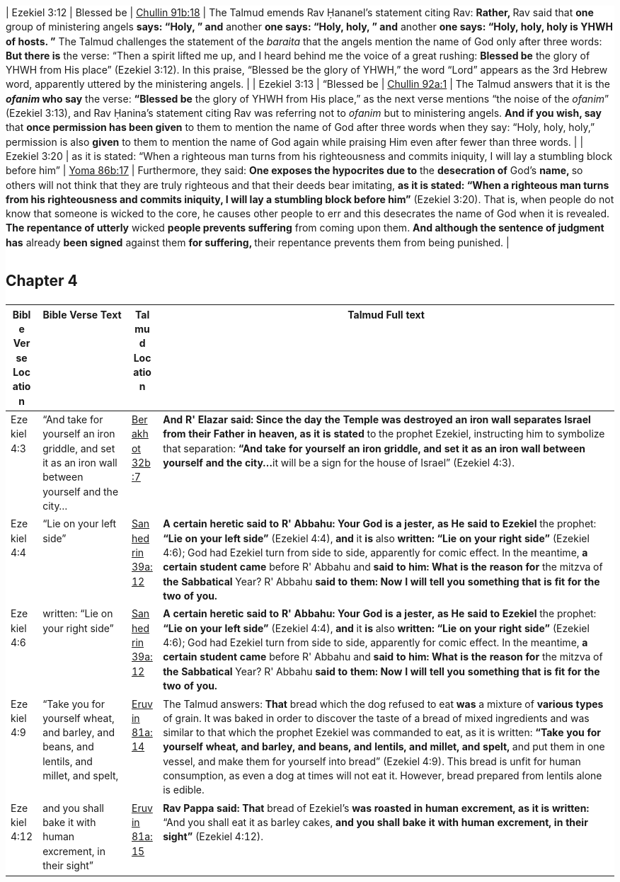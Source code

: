 | Ezekiel 3:12 | Blessed be | [Chullin 91b:18](https://chavrutai.com/tractate/chullin/91b#section-18) | The Talmud emends Rav Ḥananel’s statement citing Rav: <b>Rather, </b> Rav said that <b>one</b> group of ministering angels <b>says: “Holy, ” and</b> another <b>one says: “Holy, holy, ” and</b> another <b>one says: “Holy, holy, holy is YHWH of hosts. ”</b> The Talmud challenges the statement of the <i>baraita</i> that the angels mention the name of God only after three words: <b>But there is</b> the verse: “Then a spirit lifted me up, and I heard behind me the voice of a great rushing: <b>Blessed be</b> the glory of YHWH from His place” (Ezekiel 3:12). In this praise, “Blessed be the glory of YHWH,” the word “Lord” appears as the 3rd Hebrew word, apparently uttered by the ministering angels. |
| Ezekiel 3:13 | “Blessed be | [Chullin 92a:1](https://chavrutai.com/tractate/chullin/92a#section-1) | The Talmud answers that it is the <b><i>ofanim</i> who say</b> the verse: <b>“Blessed be</b> the glory of YHWH from His place,” as the next verse mentions “the noise of the <i>ofanim</i>” (Ezekiel 3:13), and Rav Ḥanina’s statement citing Rav was referring not to <i>ofanim</i> but to ministering angels. <b>And if you wish, say</b> that <b>once permission has been given</b> to them to mention the name of God after three words when they say: “Holy, holy, holy,” permission is also <b>given</b> to them to mention the name of God again while praising Him even after fewer than three words. |
| Ezekiel 3:20 | as it is stated: “When a righteous man turns from his righteousness and commits iniquity, I will lay a stumbling block before him” | [Yoma 86b:17](https://chavrutai.com/tractate/yoma/86b#section-17) | Furthermore, they said: <b>One exposes the hypocrites due to</b> the <b>desecration of</b> God’s <b>name, </b> so others will not think that they are truly righteous and that their deeds bear imitating, <b>as it is stated: “When a righteous man turns from his righteousness and commits iniquity, I will lay a stumbling block before him”</b> (Ezekiel 3:20). That is, when people do not know that someone is wicked to the core, he causes other people to err and this desecrates the name of God when it is revealed. <b>The repentance of utterly</b> wicked <b>people prevents suffering</b> from coming upon them. <b>And although the sentence of judgment has</b> already <b>been signed</b> against them <b>for suffering, </b> their repentance prevents them from being punished. |

## Chapter 4

| Bible Verse Location | Bible Verse Text | Talmud Location | Talmud Full text |
|---|---|---|---|
| Ezekiel 4:3 | “And take for yourself an iron griddle, and set it as an iron wall between yourself and the city… | [Berakhot 32b:7](https://chavrutai.com/tractate/berakhot/32b#section-7) | <b>And R' Elazar said: Since the day the Temple was destroyed an iron wall separates Israel from their Father in heaven, as it is stated</b> to the prophet Ezekiel, instructing him to symbolize that separation: <b>“And take for yourself an iron griddle, and set it as an iron wall between yourself and the city…</b>it will be a sign for the house of Israel” (Ezekiel 4:3). |
| Ezekiel 4:4 | “Lie on your left side” | [Sanhedrin 39a:12](https://chavrutai.com/tractate/sanhedrin/39a#section-12) | <b>A certain heretic said to R' Abbahu: Your God is a jester, as He said to Ezekiel</b> the prophet: <b>“Lie on your left side”</b> (Ezekiel 4:4), <b>and</b> it <b>is</b> also <b>written: “Lie on your right side”</b> (Ezekiel 4:6); God had Ezekiel turn from side to side, apparently for comic effect. In the meantime, <b>a certain student came</b> before R' Abbahu and <b>said to him: What is the reason for</b> the mitzva of <b>the Sabbatical</b> Year? R' Abbahu <b>said to them: Now I will tell you something that is fit for the two of you. </b> |
| Ezekiel 4:6 | written: “Lie on your right side” | [Sanhedrin 39a:12](https://chavrutai.com/tractate/sanhedrin/39a#section-12) | <b>A certain heretic said to R' Abbahu: Your God is a jester, as He said to Ezekiel</b> the prophet: <b>“Lie on your left side”</b> (Ezekiel 4:4), <b>and</b> it <b>is</b> also <b>written: “Lie on your right side”</b> (Ezekiel 4:6); God had Ezekiel turn from side to side, apparently for comic effect. In the meantime, <b>a certain student came</b> before R' Abbahu and <b>said to him: What is the reason for</b> the mitzva of <b>the Sabbatical</b> Year? R' Abbahu <b>said to them: Now I will tell you something that is fit for the two of you. </b> |
| Ezekiel 4:9 | “Take you for yourself wheat, and barley, and beans, and lentils, and millet, and spelt, | [Eruvin 81a:14](https://chavrutai.com/tractate/eruvin/81a#section-14) | The Talmud answers: <b>That</b> bread which the dog refused to eat <b>was</b> a mixture of <b>various types</b> of grain. It was baked in order to discover the taste of a bread of mixed ingredients and was similar to that which the prophet Ezekiel was commanded to eat, as it is written: <b>“Take you for yourself wheat, and barley, and beans, and lentils, and millet, and spelt, </b> and put them in one vessel, and make them for yourself into bread” (Ezekiel 4:9). This bread is unfit for human consumption, as even a dog at times will not eat it. However, bread prepared from lentils alone is edible. |
| Ezekiel 4:12 | and you shall bake it with human excrement, in their sight” | [Eruvin 81a:15](https://chavrutai.com/tractate/eruvin/81a#section-15) | <b>Rav Pappa said: That</b> bread of Ezekiel’s <b>was roasted in human excrement, as it is written: </b> “And you shall eat it as barley cakes, <b>and you shall bake it with human excrement, in their sight”</b> (Ezekiel 4:12). |